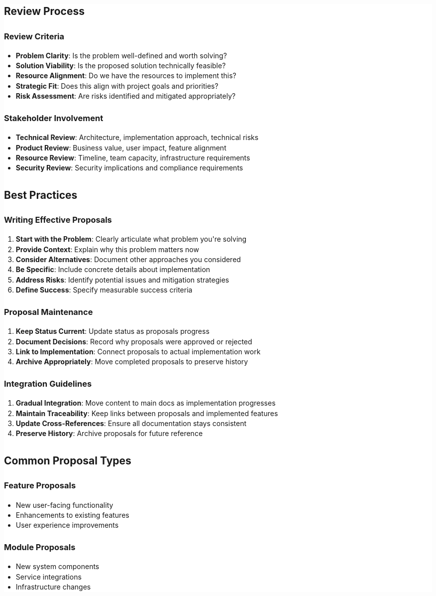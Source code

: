 ## Review Process

### Review Criteria
- **Problem Clarity**: Is the problem well-defined and worth solving?
- **Solution Viability**: Is the proposed solution technically feasible?
- **Resource Alignment**: Do we have the resources to implement this?
- **Strategic Fit**: Does this align with project goals and priorities?
- **Risk Assessment**: Are risks identified and mitigated appropriately?

### Stakeholder Involvement
- **Technical Review**: Architecture, implementation approach, technical risks
- **Product Review**: Business value, user impact, feature alignment
- **Resource Review**: Timeline, team capacity, infrastructure requirements
- **Security Review**: Security implications and compliance requirements

## Best Practices

### Writing Effective Proposals
1. **Start with the Problem**: Clearly articulate what problem you're solving
2. **Provide Context**: Explain why this problem matters now
3. **Consider Alternatives**: Document other approaches you considered
4. **Be Specific**: Include concrete details about implementation
5. **Address Risks**: Identify potential issues and mitigation strategies
6. **Define Success**: Specify measurable success criteria

### Proposal Maintenance
1. **Keep Status Current**: Update status as proposals progress
2. **Document Decisions**: Record why proposals were approved or rejected
3. **Link to Implementation**: Connect proposals to actual implementation work
4. **Archive Appropriately**: Move completed proposals to preserve history

### Integration Guidelines
1. **Gradual Integration**: Move content to main docs as implementation progresses
2. **Maintain Traceability**: Keep links between proposals and implemented features
3. **Update Cross-References**: Ensure all documentation stays consistent
4. **Preserve History**: Archive proposals for future reference

## Common Proposal Types

### Feature Proposals
- New user-facing functionality
- Enhancements to existing features
- User experience improvements

### Module Proposals
- New system components
- Service integrations
- Infrastructure changes
